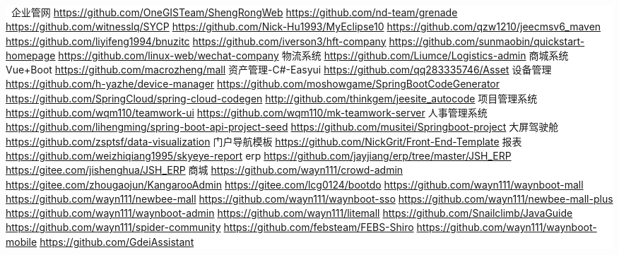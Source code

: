  
企业管网
https://github.com/OneGISTeam/ShengRongWeb
https://github.com/nd-team/grenade
https://github.com/witnesslq/SYCP
https://github.com/Nick-Hu1993/MyEclipse10
https://github.com/qzw1210/jeecmsv6_maven
https://github.com/liyifeng1994/bnuzitc
https://github.com/iverson3/hft-company
https://github.com/sunmaobin/quickstart-homepage
https://github.com/linux-web/wechat-company
物流系统
https://github.com/Liumce/Logistics-admin
商城系统Vue+Boot
https://github.com/macrozheng/mall
资产管理-C#-Easyui
https://github.com/qq283335746/Asset
设备管理
https://github.com/h-yazhe/device-manager
https://github.com/moshowgame/SpringBootCodeGenerator
https://github.com/SpringCloud/spring-cloud-codegen
http://github.com/thinkgem/jeesite_autocode
项目管理系统
https://github.com/wqm110/teamwork-ui
https://github.com/wqm110/mk-teamwork-server
人事管理系统
https://github.com/lihengming/spring-boot-api-project-seed
https://github.com/musitei/Springboot-project
大屏驾驶舱
https://github.com/zsptsf/data-visualization
门户导航模板
https://github.com/NickGrit/Front-End-Template
报表
https://github.com/weizhiqiang1995/skyeye-report
erp
https://github.com/jayjiang/erp/tree/master/JSH_ERP
https://gitee.com/jishenghua/JSH_ERP
商城
https://github.com/wayn111/crowd-admin
https://gitee.com/zhougaojun/KangarooAdmin
https://gitee.com/lcg0124/bootdo
https://github.com/wayn111/waynboot-mall
https://github.com/wayn111/newbee-mall
https://github.com/wayn111/waynboot-sso
https://github.com/wayn111/newbee-mall-plus
https://github.com/wayn111/waynboot-admin
https://github.com/wayn111/litemall
https://github.com/Snailclimb/JavaGuide
https://github.com/wayn111/spider-community
https://github.com/febsteam/FEBS-Shiro
https://github.com/wayn111/waynboot-mobile
https://github.com/GdeiAssistant
 